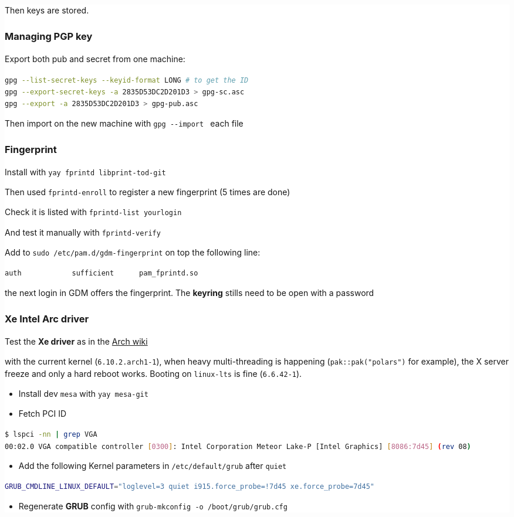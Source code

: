 Then keys are stored. 

### Managing PGP key

Export both pub and secret from one machine:

``` bash
gpg --list-secret-keys --keyid-format LONG # to get the ID
gpg --export-secret-keys -a 2835D53DC2D201D3 > gpg-sc.asc
gpg --export -a 2835D53DC2D201D3 > gpg-pub.asc
```

Then import on the new machine with `gpg --import ` each file


### Fingerprint

Install with `yay fprintd libprint-tod-git`

Then used `fprintd-enroll` to register a new fingerprint (5 times are done)

Check it is listed with `fprintd-list yourlogin`

And test it manually with `fprintd-verify`

Add to `sudo /etc/pam.d/gdm-fingerprint` on top the following line:

``` bash
auth            sufficient      pam_fprintd.so
```

the next login in GDM offers the fingerprint. The **keyring** stills need to be open with a password

### Xe Intel Arc driver

Test the **Xe driver** as in the [Arch wiki](https://wiki.archlinux.org/title/Intel_graphics#Testing_the_new_experimental_Xe_driver)

with the current kernel (`6.10.2.arch1-1`), when heavy multi-threading is happening (`pak::pak("polars")` for example), 
the X server freeze and only a hard reboot works. Booting on `linux-lts` is fine (`6.6.42-1`).

- Install dev `mesa` with `yay mesa-git`

- Fetch PCI ID

``` bash
$ lspci -nn | grep VGA
00:02.0 VGA compatible controller [0300]: Intel Corporation Meteor Lake-P [Intel Graphics] [8086:7d45] (rev 08)
```

- Add the following Kernel parameters in `/etc/default/grub` after `quiet`

``` bash
GRUB_CMDLINE_LINUX_DEFAULT="loglevel=3 quiet i915.force_probe=!7d45 xe.force_probe=7d45"
```

- Regenerate **GRUB** config with `grub-mkconfig -o /boot/grub/grub.cfg`
